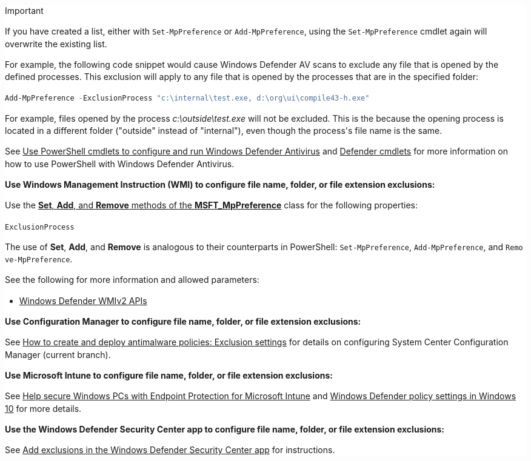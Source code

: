 
>[!IMPORTANT]
>If you have created a list, either with `Set-MpPreference` or `Add-MpPreference`, using the `Set-MpPreference` cmdlet again will overwrite the existing list. 


For example, the following code snippet would cause Windows Defender AV scans to exclude any file that is opened by the defined processes. This exclusion will apply to any file that is opened by the processes that are in the specified folder:

```PowerShell
Add-MpPreference -ExclusionProcess "c:\internal\test.exe, d:\org\ui\compile43-h.exe"
```

For example, files opened by the process *c:\outside\test.exe* will not be excluded. This is the because the opening process is located in a different folder ("outside" instead of "internal"), even though the process's file name is the same.

See [Use PowerShell cmdlets to configure and run Windows Defender Antivirus](use-powershell-cmdlets-windows-defender-antivirus.md) and [Defender cmdlets](https://technet.microsoft.com/itpro/powershell/windows/defender/index) for more information on how to use PowerShell with Windows Defender Antivirus.


**Use Windows Management Instruction (WMI) to configure file name, folder, or file extension exclusions:**

Use the [ **Set**, **Add**, and **Remove** methods of the **MSFT_MpPreference**](https://msdn.microsoft.com/en-us/library/dn455323(v=vs.85).aspx) class for the following properties:

```WMI
ExclusionProcess
```

The use of **Set**, **Add**, and **Remove** is analogous to their counterparts in PowerShell: `Set-MpPreference`, `Add-MpPreference`, and `Remove-MpPreference`.

See the following for more information and allowed parameters:
- [Windows Defender WMIv2 APIs](https://msdn.microsoft.com/en-us/library/dn439477(v=vs.85).aspx)

<a id="man-tools"></a>
**Use Configuration Manager to configure file name, folder, or file extension exclusions:**

See [How to create and deploy antimalware policies: Exclusion settings](https://docs.microsoft.com/en-us/sccm/protect/deploy-use/endpoint-antimalware-policies#exclusion-settings) for details on configuring System Center Configuration Manager (current branch).


**Use Microsoft Intune to configure file name, folder, or file extension exclusions:**


See [Help secure Windows PCs with Endpoint Protection for Microsoft Intune](https://docs.microsoft.com/en-us/intune/deploy-use/help-secure-windows-pcs-with-endpoint-protection-for-microsoft-intune) and [Windows Defender policy settings in Windows 10](https://docs.microsoft.com/en-us/intune/deploy-use/windows-10-policy-settings-in-microsoft-intune#windows-defender-1) for more details.


**Use the Windows Defender Security Center app to configure file name, folder, or file extension exclusions:**

See [Add exclusions in the Windows Defender Security Center app](windows-defender-security-center-antivirus.md#exclusions) for instructions.
